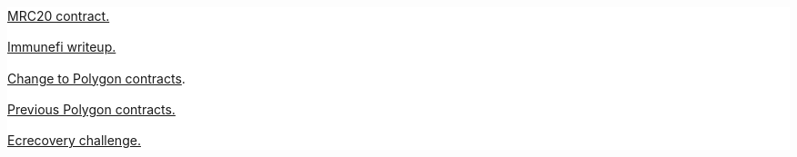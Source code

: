 [MRC20 contract.](https://polygonscan.com/address/0x0000000000000000000000000000000000001010#code)

[Immunefi writeup.](https://medium.com/immunefi/polygon-lack-of-balance-check-bugfix-postmortem-2-2m-bounty-64ec66c24c7d) 

[Change to Polygon contracts](https://github.com/maticnetwork/contracts/commit/55e8118ad406c9cb0e9b457ca4f275c5977809e4#diff-cc4ed03464edad9d87d48cff647eb6940dfe9a4c419f63e3994bdc91b01bfecb). 

[Previous Polygon contracts.](https://github.com/maticnetwork/contracts/blob/56ec7eb257ce10a9f70621f56f6e3f37eb8e0c57/contracts/child/MRC20.sol)

[Ecrecovery challenge.](https://github.com/code-423n4/2021-09-swivel-findings/issues/61) 
